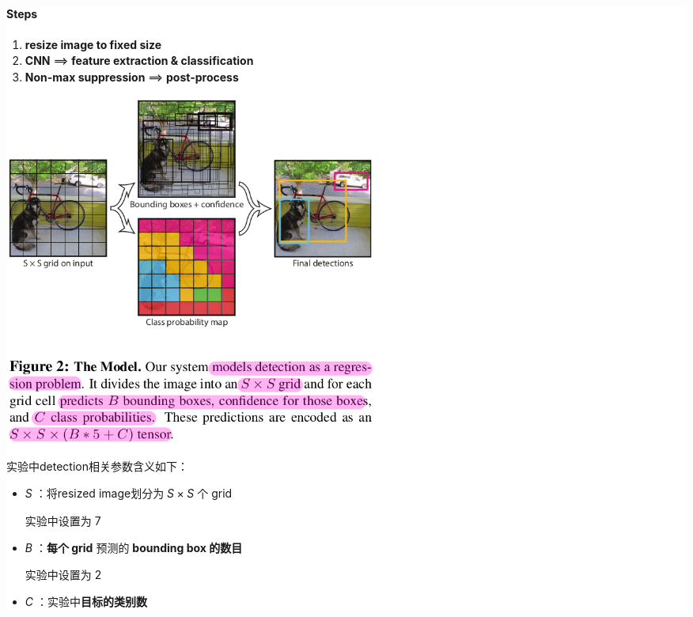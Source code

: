 #### Steps

1.  **resize image to fixed size**
2.  **CNN** ==>  **feature extraction & classification**
3.  **Non-max suppression** ==> **post-process**



<img src="[paper reading] YOLO v1.assets/image-20201017131445309.png" alt="image-20201017131445309" style="zoom: 67%;" />

实验中detection相关参数含义如下：

-   $S$ ：将resized image划分为 $S×S$ 个 grid

    实验中设置为 7

-   $B$ ：**每个 grid** 预测的 **bounding box 的数目**

    实验中设置为 2

-   $C$ ：实验中**目标的类别数**
